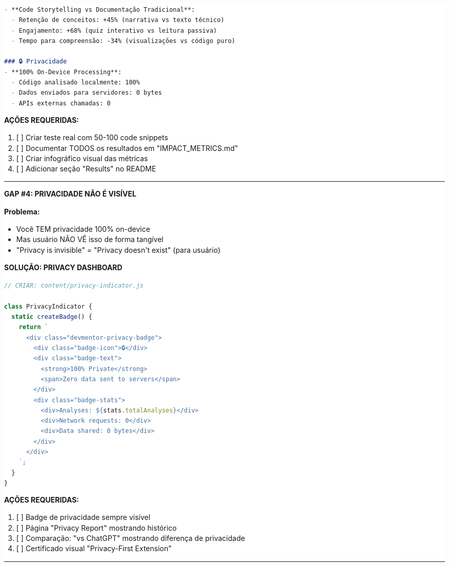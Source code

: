 ```markdown
- **Code Storytelling vs Documentação Tradicional**:
  - Retenção de conceitos: +45% (narrativa vs texto técnico)
  - Engajamento: +68% (quiz interativo vs leitura passiva)
  - Tempo para compreensão: -34% (visualizações vs código puro)

### 🔒 Privacidade
- **100% On-Device Processing**:
  - Código analisado localmente: 100%
  - Dados enviados para servidores: 0 bytes
  - APIs externas chamadas: 0
```

**AÇÕES REQUERIDAS:**
1. [ ] Criar teste real com 50-100 code snippets
2. [ ] Documentar TODOS os resultados em "IMPACT_METRICS.md"
3. [ ] Criar infográfico visual das métricas
4. [ ] Adicionar seção "Results" no README

---

**GAP #4: PRIVACIDADE NÃO É VISÍVEL**

**Problema:**
- Você TEM privacidade 100% on-device
- Mas usuário NÃO VÊ isso de forma tangível
- "Privacy is invisible" = "Privacy doesn't exist" (para usuário)

**SOLUÇÃO: PRIVACY DASHBOARD**

```javascript
// CRIAR: content/privacy-indicator.js

class PrivacyIndicator {
  static createBadge() {
    return `
      <div class="devmentor-privacy-badge">
        <div class="badge-icon">🔒</div>
        <div class="badge-text">
          <strong>100% Private</strong>
          <span>Zero data sent to servers</span>
        </div>
        <div class="badge-stats">
          <div>Analyses: ${stats.totalAnalyses}</div>
          <div>Network requests: 0</div>
          <div>Data shared: 0 bytes</div>
        </div>
      </div>
    `;
  }
}
```

**AÇÕES REQUERIDAS:**
1. [ ] Badge de privacidade sempre visível
2. [ ] Página "Privacy Report" mostrando histórico
3. [ ] Comparação: "vs ChatGPT" mostrando diferença de privacidade
4. [ ] Certificado visual "Privacy-First Extension"

---